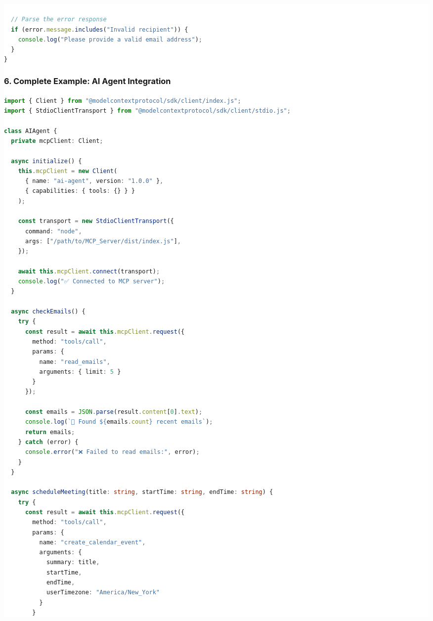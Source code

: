 ```typescript
  
  // Parse the error response
  if (error.message.includes("Invalid recipient")) {
    console.log("Please provide a valid email address");
  }
}
```

### 6. Complete Example: AI Agent Integration

```typescript
import { Client } from "@modelcontextprotocol/sdk/client/index.js";
import { StdioClientTransport } from "@modelcontextprotocol/sdk/client/stdio.js";

class AIAgent {
  private mcpClient: Client;
  
  async initialize() {
    this.mcpClient = new Client(
      { name: "ai-agent", version: "1.0.0" },
      { capabilities: { tools: {} } }
    );
    
    const transport = new StdioClientTransport({
      command: "node",
      args: ["/path/to/MCP_Server/dist/index.js"],
    });
    
    await this.mcpClient.connect(transport);
    console.log("✅ Connected to MCP server");
  }
  
  async checkEmails() {
    try {
      const result = await this.mcpClient.request({
        method: "tools/call",
        params: {
          name: "read_emails",
          arguments: { limit: 5 }
        }
      });
      
      const emails = JSON.parse(result.content[0].text);
      console.log(`📧 Found ${emails.count} recent emails`);
      return emails;
    } catch (error) {
      console.error("❌ Failed to read emails:", error);
    }
  }
  
  async scheduleMeeting(title: string, startTime: string, endTime: string) {
    try {
      const result = await this.mcpClient.request({
        method: "tools/call",
        params: {
          name: "create_calendar_event",
          arguments: {
            summary: title,
            startTime,
            endTime,
            userTimezone: "America/New_York"
          }
        }
```